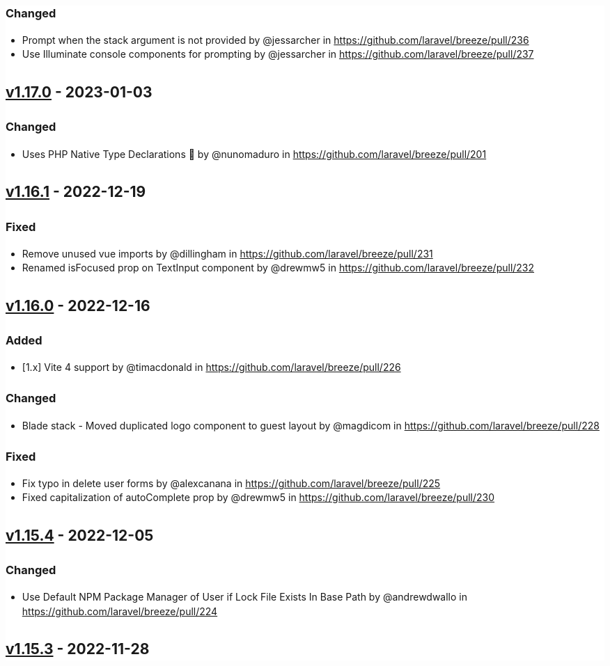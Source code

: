 ### Changed

- Prompt when the stack argument is not provided by @jessarcher in https://github.com/laravel/breeze/pull/236
- Use Illuminate console components for prompting by @jessarcher in https://github.com/laravel/breeze/pull/237

## [v1.17.0](https://github.com/laravel/breeze/compare/v1.16.1...v1.17.0) - 2023-01-03

### Changed

- Uses PHP Native Type Declarations 🐘  by @nunomaduro in https://github.com/laravel/breeze/pull/201

## [v1.16.1](https://github.com/laravel/breeze/compare/v1.16.0...v1.16.1) - 2022-12-19

### Fixed

- Remove unused vue imports by @dillingham in https://github.com/laravel/breeze/pull/231
- Renamed isFocused prop on TextInput component by @drewmw5 in https://github.com/laravel/breeze/pull/232

## [v1.16.0](https://github.com/laravel/breeze/compare/v1.15.4...v1.16.0) - 2022-12-16

### Added

- [1.x] Vite 4 support by @timacdonald in https://github.com/laravel/breeze/pull/226

### Changed

- Blade stack - Moved duplicated logo component to guest layout by @magdicom in https://github.com/laravel/breeze/pull/228

### Fixed

- Fix typo in delete user forms by @alexcanana in https://github.com/laravel/breeze/pull/225
- Fixed capitalization of autoComplete prop by @drewmw5 in https://github.com/laravel/breeze/pull/230

## [v1.15.4](https://github.com/laravel/breeze/compare/v1.15.3...v1.15.4) - 2022-12-05

### Changed

- Use Default NPM Package Manager of User if Lock File Exists In Base Path by @andrewdwallo in https://github.com/laravel/breeze/pull/224

## [v1.15.3](https://github.com/laravel/breeze/compare/v1.15.2...v1.15.3) - 2022-11-28

